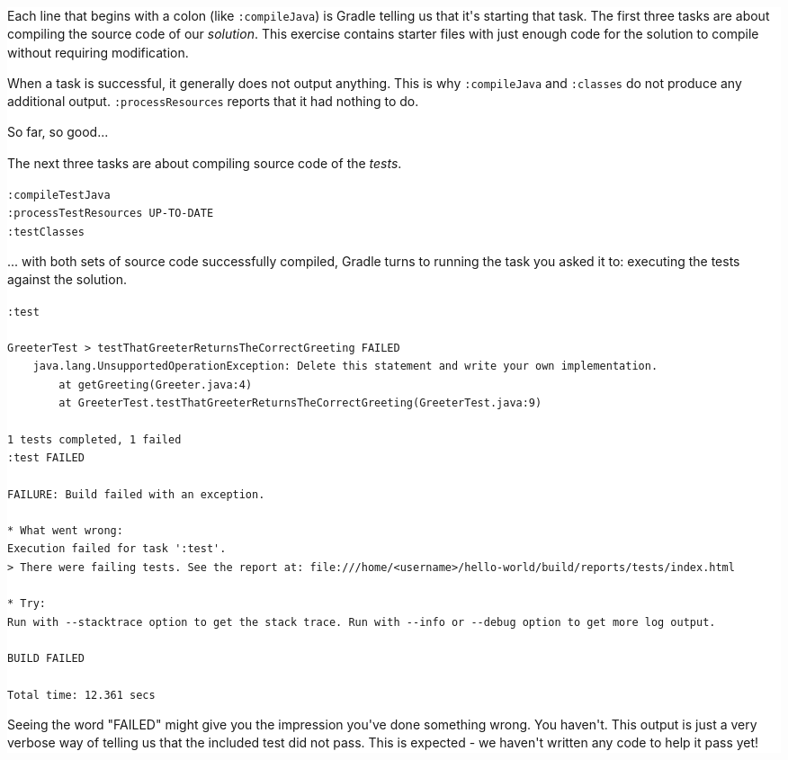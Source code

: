 Each line that begins with a colon (like `:compileJava`) is Gradle telling
us that it's starting that task.  The first three tasks are about compiling
the source code of our _solution_. This exercise contains starter files with
just enough code for the solution to compile without requiring modification.

When a task is successful, it generally does not output anything.  This is
why `:compileJava` and `:classes` do not produce any additional output.
`:processResources` reports that it had nothing to do.

So far, so good...

The next three tasks are about compiling source code of the _tests_.

```
:compileTestJava
:processTestResources UP-TO-DATE
:testClasses
```

... with both sets of source code successfully compiled, Gradle turns to
running the task you asked it to: executing the tests against the solution.

```
:test

GreeterTest > testThatGreeterReturnsTheCorrectGreeting FAILED
    java.lang.UnsupportedOperationException: Delete this statement and write your own implementation.
        at getGreeting(Greeter.java:4)
        at GreeterTest.testThatGreeterReturnsTheCorrectGreeting(GreeterTest.java:9)

1 tests completed, 1 failed
:test FAILED

FAILURE: Build failed with an exception.

* What went wrong:
Execution failed for task ':test'.
> There were failing tests. See the report at: file:///home/<username>/hello-world/build/reports/tests/index.html

* Try:
Run with --stacktrace option to get the stack trace. Run with --info or --debug option to get more log output.

BUILD FAILED

Total time: 12.361 secs
```

Seeing the word "FAILED" might give you the impression you've done
something wrong.  You haven't.  This output is just a very verbose way of
telling us that the included test did not pass. This is expected - we haven't
written any code to help it pass yet!
